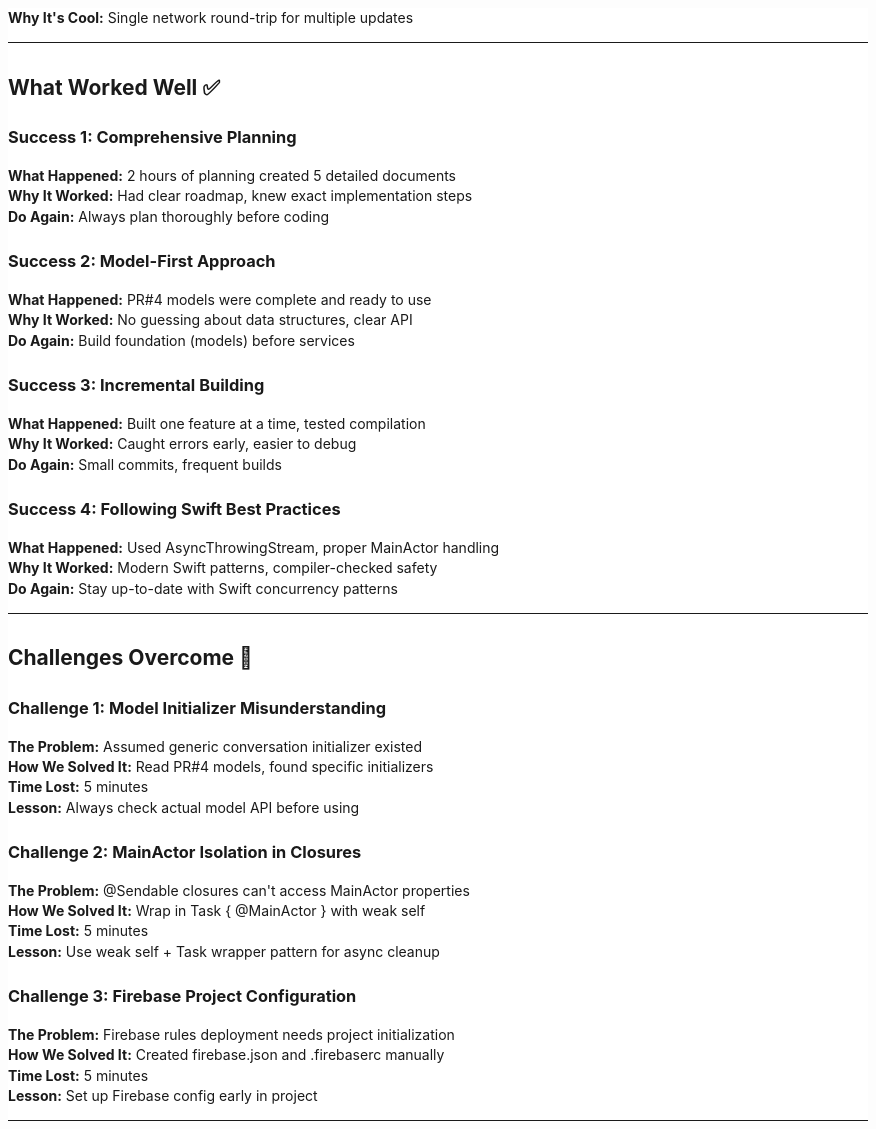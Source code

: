 **Why It's Cool:** Single network round-trip for multiple updates

---

## What Worked Well ✅

### Success 1: Comprehensive Planning
**What Happened:** 2 hours of planning created 5 detailed documents  
**Why It Worked:** Had clear roadmap, knew exact implementation steps  
**Do Again:** Always plan thoroughly before coding

### Success 2: Model-First Approach
**What Happened:** PR#4 models were complete and ready to use  
**Why It Worked:** No guessing about data structures, clear API  
**Do Again:** Build foundation (models) before services

### Success 3: Incremental Building
**What Happened:** Built one feature at a time, tested compilation  
**Why It Worked:** Caught errors early, easier to debug  
**Do Again:** Small commits, frequent builds

### Success 4: Following Swift Best Practices
**What Happened:** Used AsyncThrowingStream, proper MainActor handling  
**Why It Worked:** Modern Swift patterns, compiler-checked safety  
**Do Again:** Stay up-to-date with Swift concurrency patterns

---

## Challenges Overcome 💪

### Challenge 1: Model Initializer Misunderstanding
**The Problem:** Assumed generic conversation initializer existed  
**How We Solved It:** Read PR#4 models, found specific initializers  
**Time Lost:** 5 minutes  
**Lesson:** Always check actual model API before using

### Challenge 2: MainActor Isolation in Closures
**The Problem:** @Sendable closures can't access MainActor properties  
**How We Solved It:** Wrap in Task { @MainActor } with weak self  
**Time Lost:** 5 minutes  
**Lesson:** Use weak self + Task wrapper pattern for async cleanup

### Challenge 3: Firebase Project Configuration
**The Problem:** Firebase rules deployment needs project initialization  
**How We Solved It:** Created firebase.json and .firebaserc manually  
**Time Lost:** 5 minutes  
**Lesson:** Set up Firebase config early in project

---
